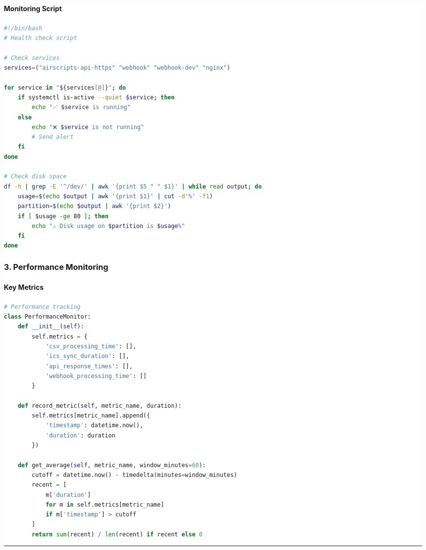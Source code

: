 #### Monitoring Script
```bash
#!/bin/bash
# Health check script

# Check services
services=("airscripts-api-https" "webhook" "webhook-dev" "nginx")

for service in "${services[@]}"; do
    if systemctl is-active --quiet $service; then
        echo "✅ $service is running"
    else
        echo "❌ $service is not running"
        # Send alert
    fi
done

# Check disk space
df -h | grep -E '^/dev/' | awk '{print $5 " " $1}' | while read output; do
    usage=$(echo $output | awk '{print $1}' | cut -d'%' -f1)
    partition=$(echo $output | awk '{print $2}')
    if [ $usage -ge 80 ]; then
        echo "⚠️ Disk usage on $partition is $usage%"
    fi
done
```

### 3. Performance Monitoring

#### Key Metrics
```python
# Performance tracking
class PerformanceMonitor:
    def __init__(self):
        self.metrics = {
            'csv_processing_time': [],
            'ics_sync_duration': [],
            'api_response_times': [],
            'webhook_processing_time': []
        }
    
    def record_metric(self, metric_name, duration):
        self.metrics[metric_name].append({
            'timestamp': datetime.now(),
            'duration': duration
        })
        
    def get_average(self, metric_name, window_minutes=60):
        cutoff = datetime.now() - timedelta(minutes=window_minutes)
        recent = [
            m['duration'] 
            for m in self.metrics[metric_name] 
            if m['timestamp'] > cutoff
        ]
        return sum(recent) / len(recent) if recent else 0
```

---